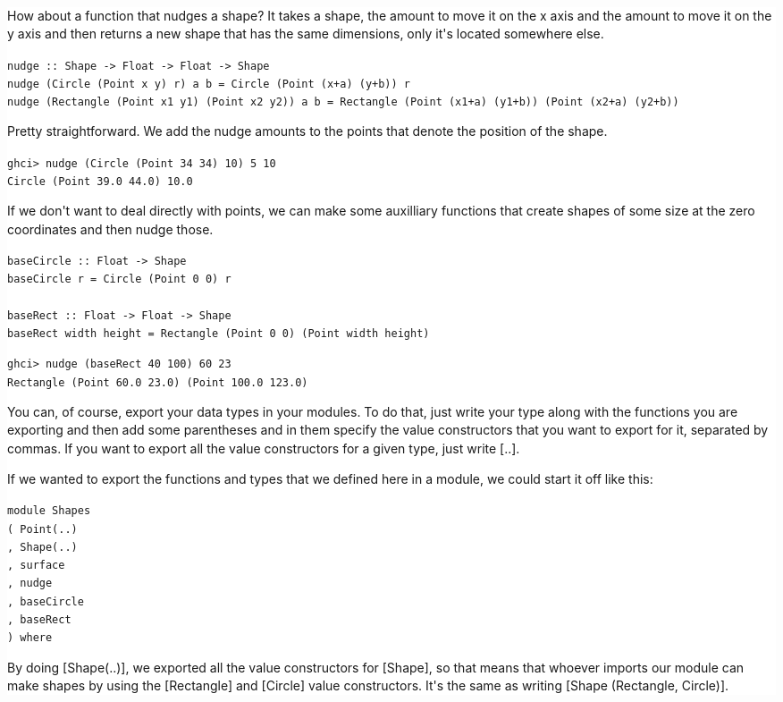 How about a function that nudges a shape? It takes a shape, the amount
to move it on the x axis and the amount to move it on the y axis and
then returns a new shape that has the same dimensions, only it's located
somewhere else.

``` {.haskell: .ghci name="code"}
nudge :: Shape -> Float -> Float -> Shape
nudge (Circle (Point x y) r) a b = Circle (Point (x+a) (y+b)) r
nudge (Rectangle (Point x1 y1) (Point x2 y2)) a b = Rectangle (Point (x1+a) (y1+b)) (Point (x2+a) (y2+b))
```

Pretty straightforward. We add the nudge amounts to the points that
denote the position of the shape.

``` {.haskell: .ghci name="code"}
ghci> nudge (Circle (Point 34 34) 10) 5 10
Circle (Point 39.0 44.0) 10.0
```

If we don't want to deal directly with points, we can make some
auxilliary functions that create shapes of some size at the zero
coordinates and then nudge those.

``` {.haskell: .ghci name="code"}
baseCircle :: Float -> Shape
baseCircle r = Circle (Point 0 0) r

baseRect :: Float -> Float -> Shape
baseRect width height = Rectangle (Point 0 0) (Point width height)
```

``` {.haskell: .ghci name="code"}
ghci> nudge (baseRect 40 100) 60 23
Rectangle (Point 60.0 23.0) (Point 100.0 123.0)
```

You can, of course, export your data types in your modules. To do that,
just write your type along with the functions you are exporting and then
add some parentheses and in them specify the value constructors that you
want to export for it, separated by commas. If you want to export all
the value constructors for a given type, just write [..].

If we wanted to export the functions and types that we defined here in a
module, we could start it off like this:

``` {.haskell: .ghci name="code"}
module Shapes 
( Point(..)
, Shape(..)
, surface
, nudge
, baseCircle
, baseRect
) where
```

By doing [Shape(..)], we exported all the value constructors for
[Shape], so that means that whoever imports our module can make
shapes by using the [Rectangle] and [Circle] value
constructors. It's the same as writing [Shape (Rectangle,
Circle)].
